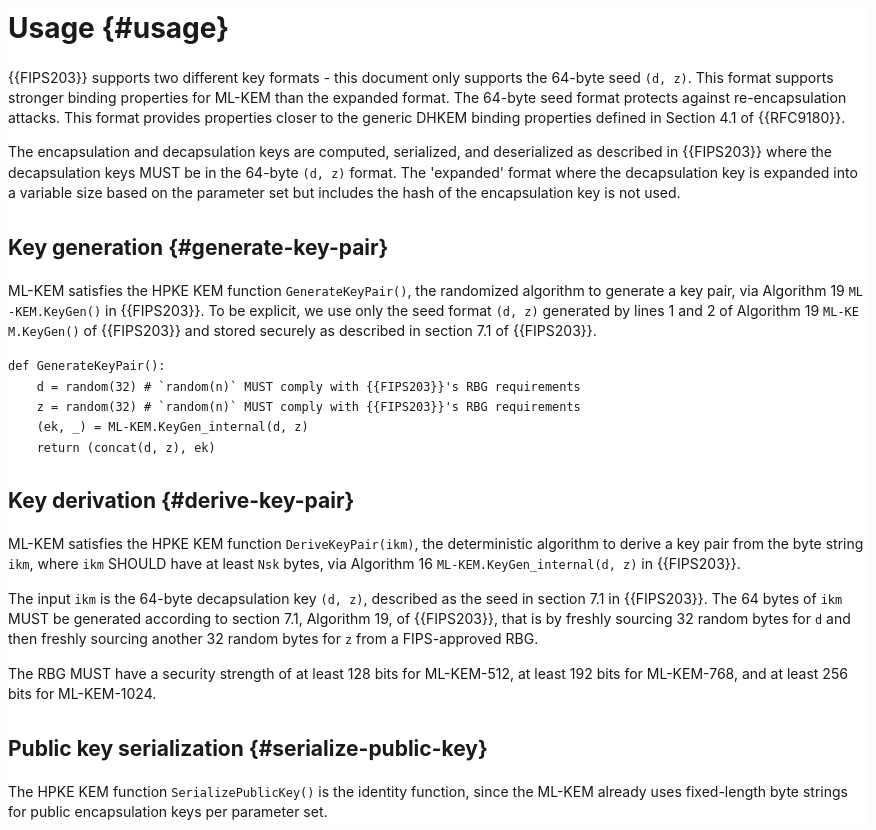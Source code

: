 # Usage {#usage}

{{FIPS203}} supports two different key formats -  this document only supports
the 64-byte seed `(d, z)`. This format supports stronger binding properties
for ML-KEM than the expanded format. The 64-byte seed format protects against
re-encapsulation attacks. This format provides properties closer to the
generic DHKEM binding properties defined in Section 4.1 of {{RFC9180}}.

The encapsulation and decapsulation keys are computed, serialized, and
deserialized as described in {{FIPS203}} where the decapsulation keys MUST be
in the 64-byte `(d, z)` format. The 'expanded' format where the decapsulation
key is expanded into a variable size based on the parameter set but includes
the hash of the encapsulation key is not used.

## Key generation {#generate-key-pair}

ML-KEM satisfies the HPKE KEM function `GenerateKeyPair()`, the randomized
algorithm to generate a key pair, via Algorithm 19 `ML-KEM.KeyGen()` in
{{FIPS203}}. To be explicit, we use only the seed format `(d, z)` generated
by lines 1 and 2 of Algorithm 19 `ML-KEM.KeyGen()` of {{FIPS203}} and stored
securely as described in section 7.1 of {{FIPS203}}.

~~~
def GenerateKeyPair():
    d = random(32) # `random(n)` MUST comply with {{FIPS203}}'s RBG requirements
    z = random(32) # `random(n)` MUST comply with {{FIPS203}}'s RBG requirements
    (ek, _) = ML-KEM.KeyGen_internal(d, z)
    return (concat(d, z), ek)
~~~

## Key derivation {#derive-key-pair}

ML-KEM satisfies the HPKE KEM function `DeriveKeyPair(ikm)`, the
deterministic algorithm to derive a key pair from the byte string `ikm`,
where `ikm` SHOULD have at least `Nsk` bytes, via Algorithm 16
`ML-KEM.KeyGen_internal(d, z)` in {{FIPS203}}.

The input `ikm` is the 64-byte decapsulation key `(d, z)`, described as the
seed in section 7.1 in {{FIPS203}}. The 64 bytes of `ikm` MUST be generated
according to section 7.1, Algorithm 19, of {{FIPS203}}, that is by freshly
sourcing 32 random bytes for `d` and then freshly sourcing another 32 random
bytes for `z` from a FIPS-approved RBG.

The RBG MUST have a security strength of at least 128 bits for ML-KEM-512, at
least 192 bits for ML-KEM-768, and at least 256 bits for ML-KEM-1024.

## Public key serialization {#serialize-public-key}

The HPKE KEM function `SerializePublicKey()` is the identity function, since
the ML-KEM already uses fixed-length byte strings for public encapsulation
keys per parameter set.
